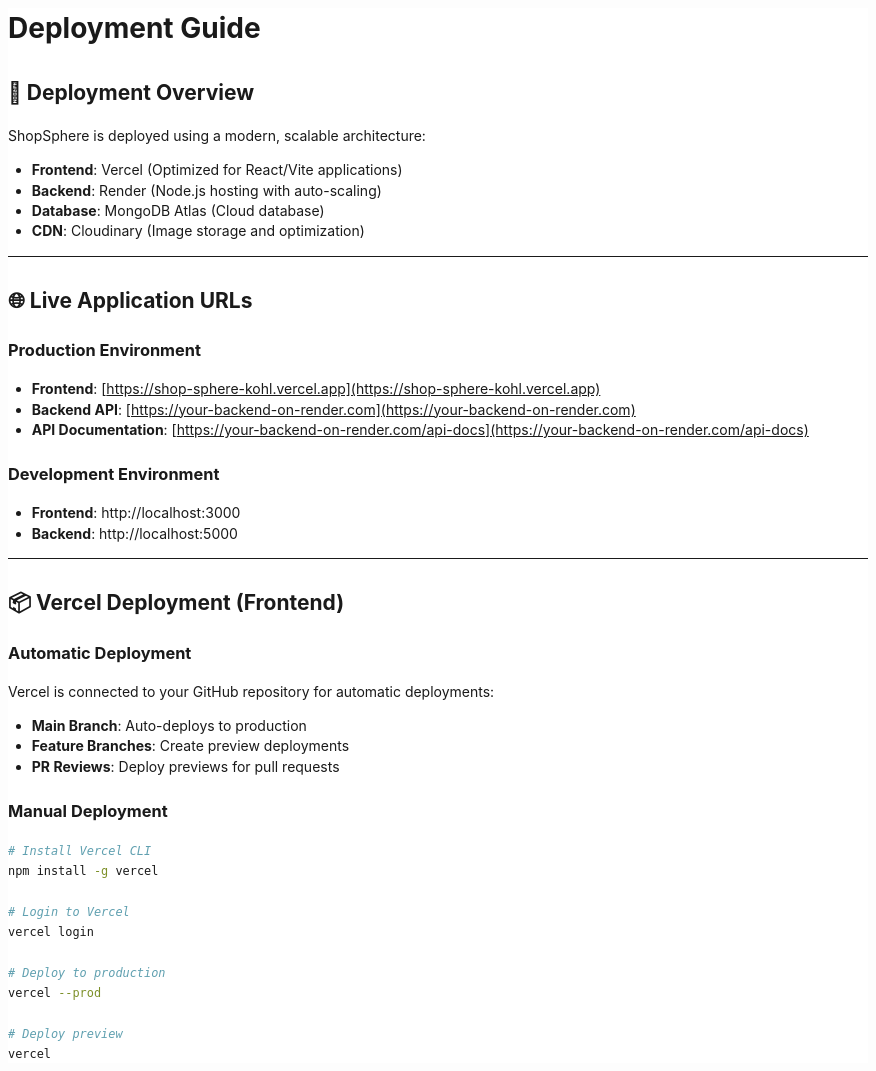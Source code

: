 # Deployment Guide

## 🚀 Deployment Overview

ShopSphere is deployed using a modern, scalable architecture:
- **Frontend**: Vercel (Optimized for React/Vite applications)
- **Backend**: Render (Node.js hosting with auto-scaling)
- **Database**: MongoDB Atlas (Cloud database)
- **CDN**: Cloudinary (Image storage and optimization)

---

## 🌐 Live Application URLs

### Production Environment
- **Frontend**: [https://shop-sphere-kohl.vercel.app](https://shop-sphere-kohl.vercel.app)
- **Backend API**: [https://your-backend-on-render.com](https://your-backend-on-render.com)
- **API Documentation**: [https://your-backend-on-render.com/api-docs](https://your-backend-on-render.com/api-docs)

### Development Environment
- **Frontend**: http://localhost:3000
- **Backend**: http://localhost:5000

---

## 📦 Vercel Deployment (Frontend)

### Automatic Deployment
Vercel is connected to your GitHub repository for automatic deployments:
- **Main Branch**: Auto-deploys to production
- **Feature Branches**: Create preview deployments
- **PR Reviews**: Deploy previews for pull requests

### Manual Deployment
```bash
# Install Vercel CLI
npm install -g vercel

# Login to Vercel
vercel login

# Deploy to production
vercel --prod

# Deploy preview
vercel
```
